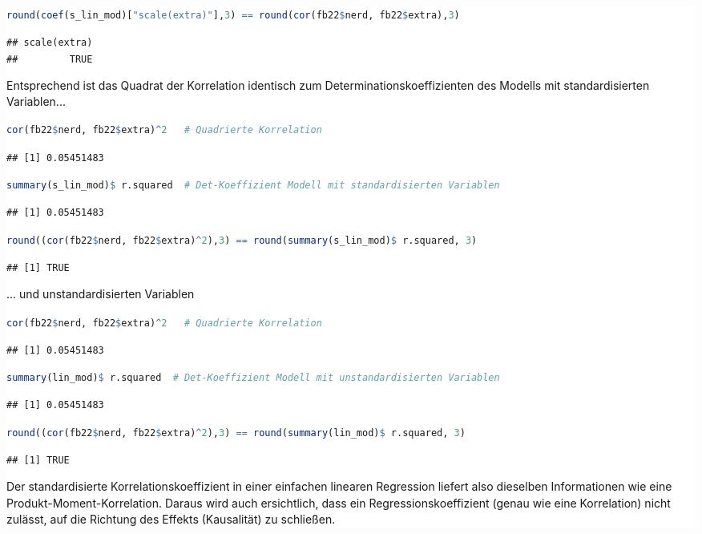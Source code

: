 ```r
round(coef(s_lin_mod)["scale(extra)"],3) == round(cor(fb22$nerd, fb22$extra),3)
```

```
## scale(extra) 
##         TRUE
```

Entsprechend ist das Quadrat der Korrelation identisch zum Determinationskoeffizienten des Modells mit standardisierten Variablen...

```r
cor(fb22$nerd, fb22$extra)^2   # Quadrierte Korrelation
```

```
## [1] 0.05451483
```

```r
summary(s_lin_mod)$ r.squared  # Det-Koeffizient Modell mit standardisierten Variablen
```

```
## [1] 0.05451483
```

```r
round((cor(fb22$nerd, fb22$extra)^2),3) == round(summary(s_lin_mod)$ r.squared, 3)
```

```
## [1] TRUE
```
... und unstandardisierten Variablen

```r
cor(fb22$nerd, fb22$extra)^2   # Quadrierte Korrelation
```

```
## [1] 0.05451483
```

```r
summary(lin_mod)$ r.squared  # Det-Koeffizient Modell mit unstandardisierten Variablen
```

```
## [1] 0.05451483
```

```r
round((cor(fb22$nerd, fb22$extra)^2),3) == round(summary(lin_mod)$ r.squared, 3)
```

```
## [1] TRUE
```

Der standardisierte Korrelationskoeffizient in einer einfachen linearen Regression liefert also dieselben Informationen wie eine Produkt-Moment-Korrelation. Daraus wird auch ersichtlich, dass ein Regressionskoeffizient (genau wie eine Korrelation) nicht zulässt, auf die Richtung des Effekts (Kausalität) zu schließen. 
